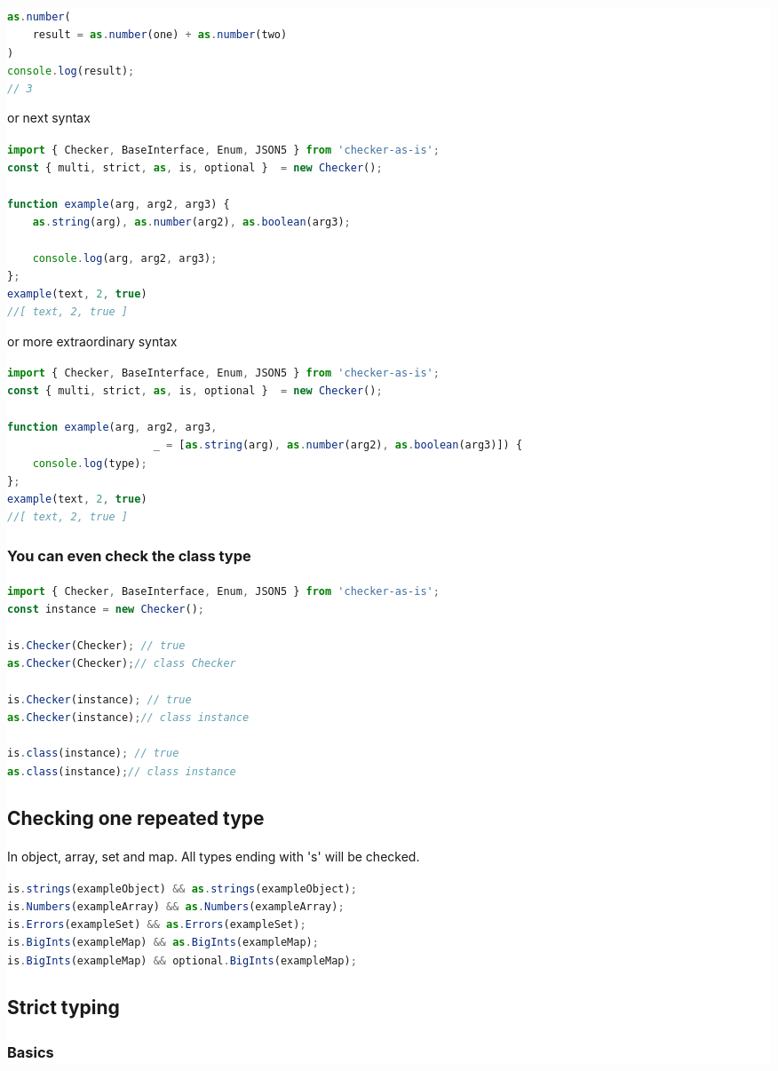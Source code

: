 ```js
as.number(
    result = as.number(one) + as.number(two)
)
console.log(result);
// 3

```
or next syntax
```js 
import { Checker, BaseInterface, Enum, JSON5 } from 'checker-as-is';
const { multi, strict, as, is, optional }  = new Checker();

function example(arg, arg2, arg3) {
    as.string(arg), as.number(arg2), as.boolean(arg3);

    console.log(arg, arg2, arg3);
};
example(text, 2, true)
//[ text, 2, true ]
```
or more extraordinary syntax
```js
import { Checker, BaseInterface, Enum, JSON5 } from 'checker-as-is';
const { multi, strict, as, is, optional }  = new Checker();

function example(arg, arg2, arg3,
                       _ = [as.string(arg), as.number(arg2), as.boolean(arg3)]) {
    console.log(type);
};
example(text, 2, true)
//[ text, 2, true ]

```
### You can even check the class type
```js
import { Checker, BaseInterface, Enum, JSON5 } from 'checker-as-is';
const instance = new Checker();

is.Checker(Checker); // true
as.Checker(Checker);// class Checker

is.Checker(instance); // true
as.Checker(instance);// class instance

is.class(instance); // true
as.class(instance);// class instance


```

## Checking one repeated type
In object, array, set and map. All types ending with 's' will be checked.
```js
is.strings(exampleObject) && as.strings(exampleObject);
is.Numbers(exampleArray) && as.Numbers(exampleArray);
is.Errors(exampleSet) && as.Errors(exampleSet);
is.BigInts(exampleMap) && as.BigInts(exampleMap); 
is.BigInts(exampleMap) && optional.BigInts(exampleMap); 
```
## Strict typing
### Basics
```js
```